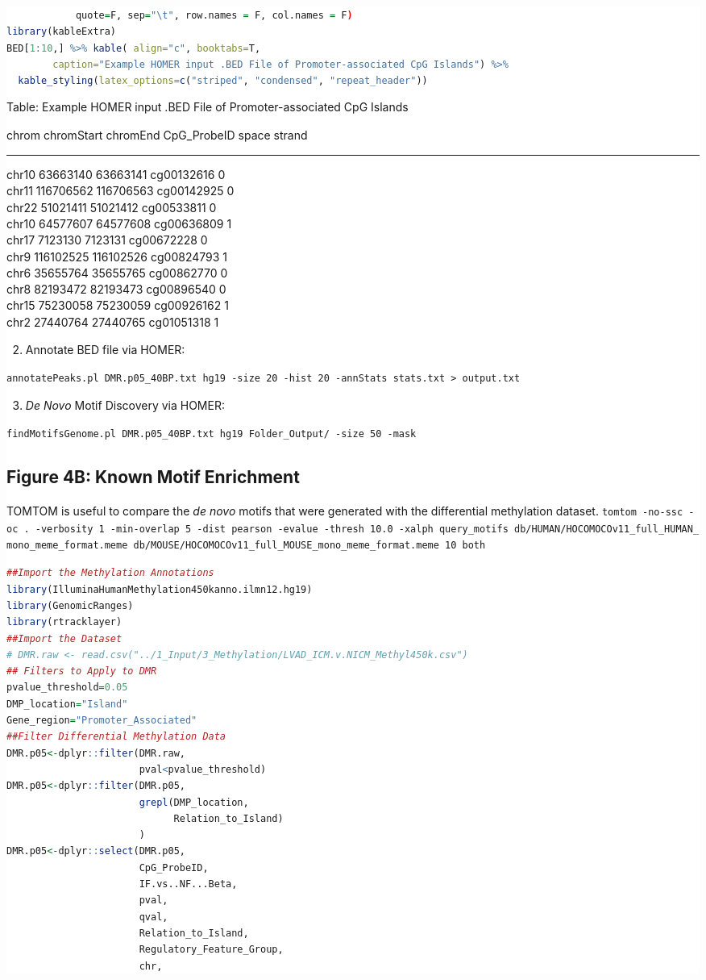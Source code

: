 ```r
            quote=F, sep="\t", row.names = F, col.names = F)
library(kableExtra)
BED[1:10,] %>% kable( align="c", booktabs=T, 
        caption="Example HOMER input .BED File of Promoter-associated CpG Islands") %>% 
  kable_styling(latex_options=c("striped", "condensed", "repeat_header"))
```



Table: Example HOMER input .BED File of Promoter-associated CpG Islands

 chrom    chromStart    chromEnd     CpG_ProbeID    space    strand 
-------  ------------  -----------  -------------  -------  --------
 chr10     63663140     63663141     cg00132616                0    
 chr11    116706562     116706563    cg00142925                0    
 chr22     51021411     51021412     cg00533811                0    
 chr10     64577607     64577608     cg00636809                1    
 chr17     7123130       7123131     cg00672228                0    
 chr9     116102525     116102526    cg00824793                1    
 chr6      35655764     35655765     cg00862770                0    
 chr8      82193472     82193473     cg00896540                0    
 chr15     75230058     75230059     cg00926162                1    
 chr2      27440764     27440765     cg01051318                1    

2. Annotate BED file via HOMER:

`annotatePeaks.pl DMR.p05_40BP.txt hg19 -size 20 -hist 20 -annStats stats.txt > output.txt`

3. *De Novo* Motif Discovery via HOMER:

`findMotifsGenome.pl DMR.p05_40BP.txt hg19 Folder_Output/ -size 50 -mask`

## Figure 4B: Known Motif Enrichment

TOMTOM is useful to compare the *de novo* motifs that were generated with the differential methylation dataset.
`tomtom -no-ssc -oc . -verbosity 1 -min-overlap 5 -dist pearson -evalue -thresh 10.0 -xalph query_motifs db/HUMAN/HOCOMOCOv11_full_HUMAN_mono_meme_format.meme db/MOUSE/HOCOMOCOv11_full_MOUSE_mono_meme_format.meme 10 both`


```r
##Import the Methylation Annotations
library(IlluminaHumanMethylation450kanno.ilmn12.hg19)
library(GenomicRanges)
library(rtracklayer)
##Import the Dataset
# DMR.raw <- read.csv("../1_Input/3_Methylation/LVAD_ICM.v.NICM_Methyl450k.csv")
## Filters to Apply to DMR
pvalue_threshold=0.05
DMP_location="Island"
Gene_region="Promoter_Associated"
##Filter Differential Methylation Data
DMR.p05<-dplyr::filter(DMR.raw, 
                       pval<pvalue_threshold)
DMR.p05<-dplyr::filter(DMR.p05, 
                       grepl(DMP_location, 
                             Relation_to_Island)
                       )
DMR.p05<-dplyr::select(DMR.p05, 
                       CpG_ProbeID, 
                       IF.vs..NF...Beta, 
                       pval, 
                       qval, 
                       Relation_to_Island, 
                       Regulatory_Feature_Group, 
                       chr, 
```